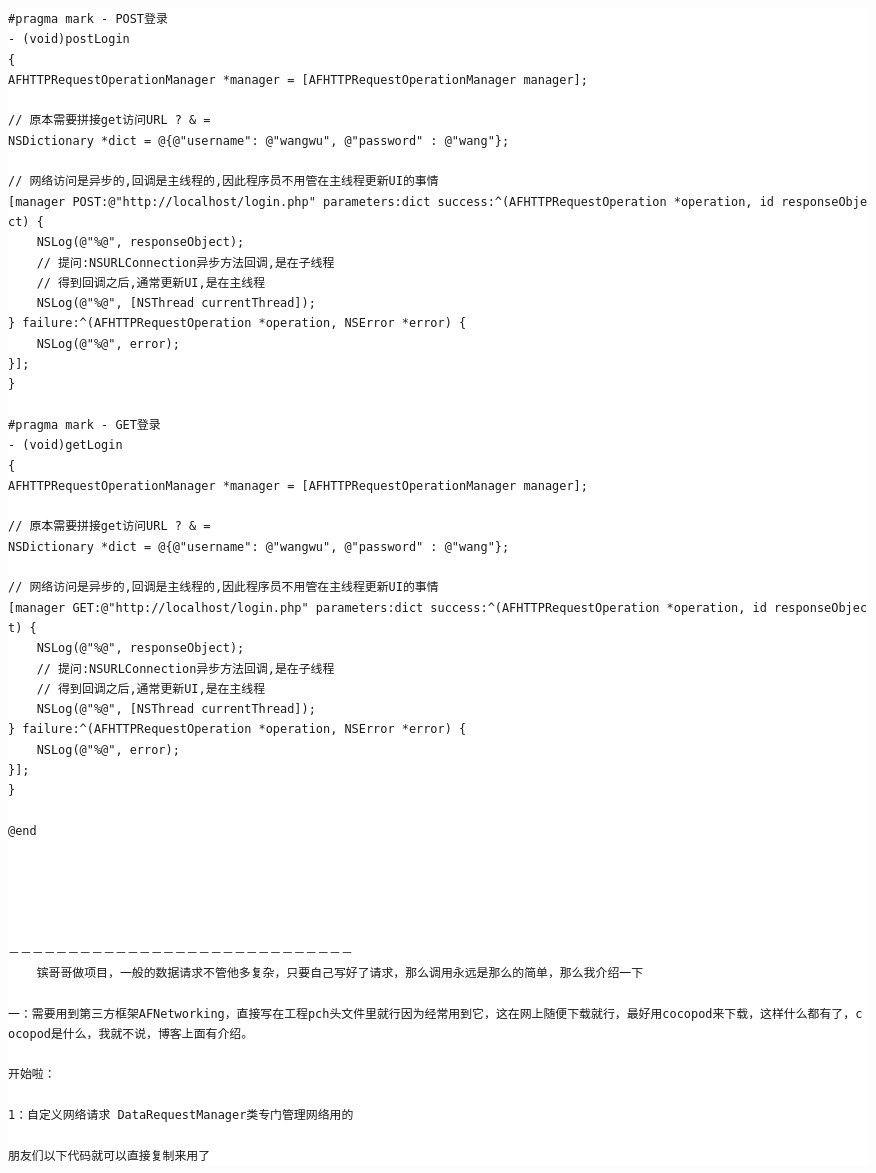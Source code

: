     #pragma mark - POST登录
    - (void)postLogin
    {
    AFHTTPRequestOperationManager *manager = [AFHTTPRequestOperationManager manager];
    
    // 原本需要拼接get访问URL ? & =
    NSDictionary *dict = @{@"username": @"wangwu", @"password" : @"wang"};
    
    // 网络访问是异步的,回调是主线程的,因此程序员不用管在主线程更新UI的事情
    [manager POST:@"http://localhost/login.php" parameters:dict success:^(AFHTTPRequestOperation *operation, id responseObject) {
        NSLog(@"%@", responseObject);
        // 提问:NSURLConnection异步方法回调,是在子线程
        // 得到回调之后,通常更新UI,是在主线程
        NSLog(@"%@", [NSThread currentThread]);
    } failure:^(AFHTTPRequestOperation *operation, NSError *error) {
        NSLog(@"%@", error);
    }];
    }

    #pragma mark - GET登录
    - (void)getLogin
    {
    AFHTTPRequestOperationManager *manager = [AFHTTPRequestOperationManager manager];
    
    // 原本需要拼接get访问URL ? & =
    NSDictionary *dict = @{@"username": @"wangwu", @"password" : @"wang"};
    
    // 网络访问是异步的,回调是主线程的,因此程序员不用管在主线程更新UI的事情
    [manager GET:@"http://localhost/login.php" parameters:dict success:^(AFHTTPRequestOperation *operation, id responseObject) {
        NSLog(@"%@", responseObject);
        // 提问:NSURLConnection异步方法回调,是在子线程
        // 得到回调之后,通常更新UI,是在主线程
        NSLog(@"%@", [NSThread currentThread]);
    } failure:^(AFHTTPRequestOperation *operation, NSError *error) {
        NSLog(@"%@", error);
    }];
    }

    @end
    
    
    
    
    
    －－－－－－－－－－－－－－－－－－－－－－－－－－－－－
        镔哥哥做项目，一般的数据请求不管他多复杂，只要自己写好了请求，那么调用永远是那么的简单，那么我介绍一下
    
    一：需要用到第三方框架AFNetworking，直接写在工程pch头文件里就行因为经常用到它，这在网上随便下载就行，最好用cocopod来下载，这样什么都有了，cocopod是什么，我就不说，博客上面有介绍。
    
    开始啦：
    
    1：自定义网络请求 DataRequestManager类专门管理网络用的
    
    朋友们以下代码就可以直接复制来用了
    